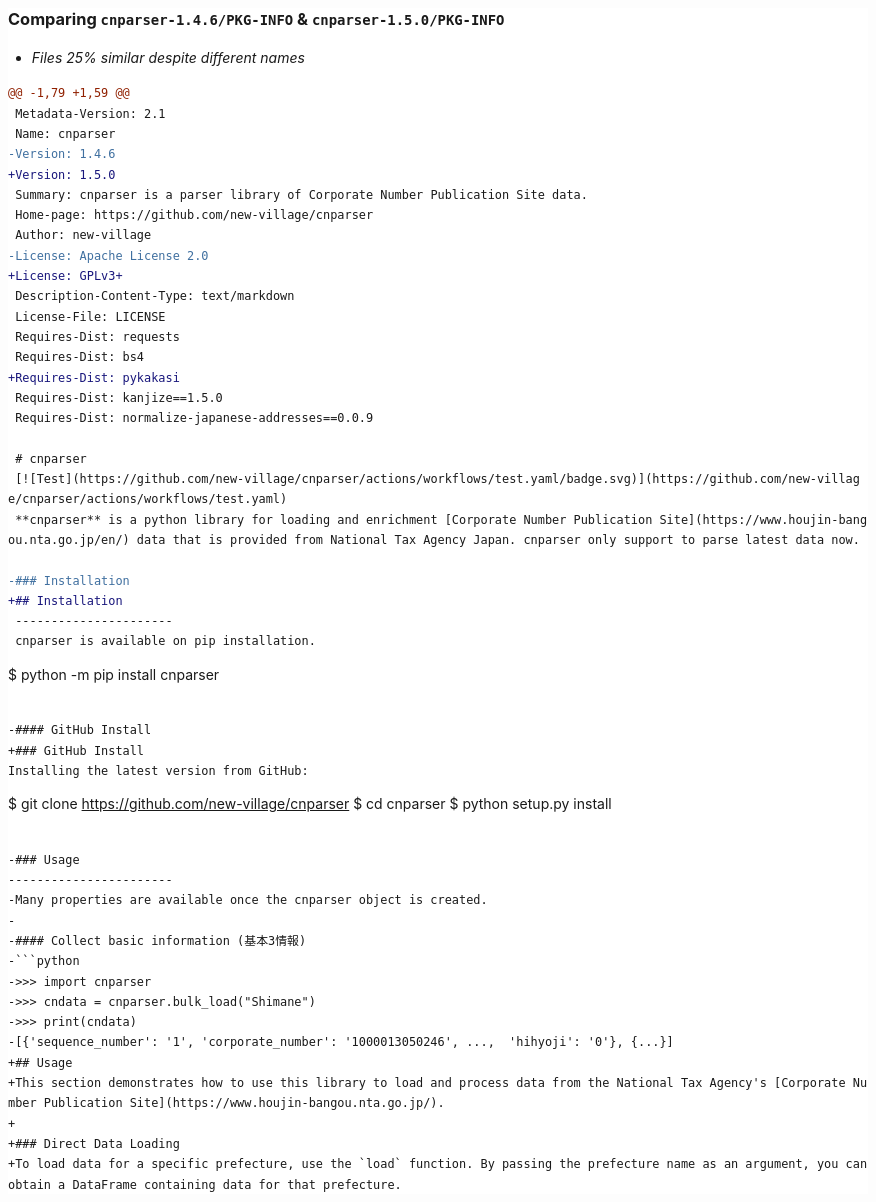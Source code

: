 ### Comparing `cnparser-1.4.6/PKG-INFO` & `cnparser-1.5.0/PKG-INFO`

 * *Files 25% similar despite different names*

```diff
@@ -1,79 +1,59 @@
 Metadata-Version: 2.1
 Name: cnparser
-Version: 1.4.6
+Version: 1.5.0
 Summary: cnparser is a parser library of Corporate Number Publication Site data.
 Home-page: https://github.com/new-village/cnparser
 Author: new-village
-License: Apache License 2.0
+License: GPLv3+
 Description-Content-Type: text/markdown
 License-File: LICENSE
 Requires-Dist: requests
 Requires-Dist: bs4
+Requires-Dist: pykakasi
 Requires-Dist: kanjize==1.5.0
 Requires-Dist: normalize-japanese-addresses==0.0.9
 
 # cnparser  
 [![Test](https://github.com/new-village/cnparser/actions/workflows/test.yaml/badge.svg)](https://github.com/new-village/cnparser/actions/workflows/test.yaml)  
 **cnparser** is a python library for loading and enrichment [Corporate Number Publication Site](https://www.houjin-bangou.nta.go.jp/en/) data that is provided from National Tax Agency Japan. cnparser only support to parse latest data now.   
   
-### Installation  
+## Installation  
 ----------------------
 cnparser is available on pip installation.
 ```
 $ python -m pip install cnparser
 ```
   
-#### GitHub Install
+### GitHub Install
 Installing the latest version from GitHub:  
 ```
 $ git clone https://github.com/new-village/cnparser
 $ cd cnparser
 $ python setup.py install
 ```
     
-### Usage
-----------------------
-Many properties are available once the cnparser object is created.  
-  
-#### Collect basic information (基本3情報)
-```python
->>> import cnparser
->>> cndata = cnparser.bulk_load("Shimane")
->>> print(cndata)
-[{'sequence_number': '1', 'corporate_number': '1000013050246', ...,  'hihyoji': '0'}, {...}]
+## Usage
+This section demonstrates how to use this library to load and process data from the National Tax Agency's [Corporate Number Publication Site](https://www.houjin-bangou.nta.go.jp/).
+
+### Direct Data Loading
+To load data for a specific prefecture, use the `load` function. By passing the prefecture name as an argument, you can obtain a DataFrame containing data for that prefecture.
 ```